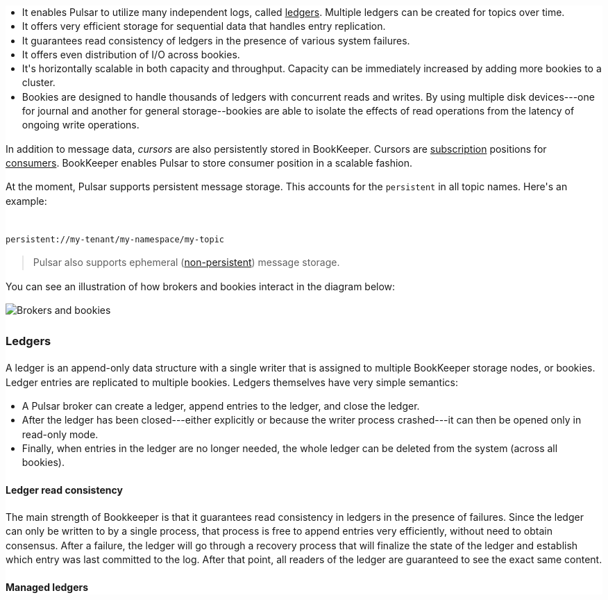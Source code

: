* It enables Pulsar to utilize many independent logs, called [ledgers](#ledgers). Multiple ledgers can be created for topics over time.
* It offers very efficient storage for sequential data that handles entry replication.
* It guarantees read consistency of ledgers in the presence of various system failures.
* It offers even distribution of I/O across bookies.
* It's horizontally scalable in both capacity and throughput. Capacity can be immediately increased by adding more bookies to a cluster.
* Bookies are designed to handle thousands of ledgers with concurrent reads and writes. By using multiple disk devices---one for journal and another for general storage--bookies are able to isolate the effects of read operations from the latency of ongoing write operations.

In addition to message data, *cursors* are also persistently stored in BookKeeper. Cursors are [subscription](reference-terminology.md#subscription) positions for [consumers](reference-terminology.md#consumer). BookKeeper enables Pulsar to store consumer position in a scalable fashion.

At the moment, Pulsar supports persistent message storage. This accounts for the `persistent` in all topic names. Here's an example:

```http

persistent://my-tenant/my-namespace/my-topic

```

> Pulsar also supports ephemeral ([non-persistent](concepts-messaging.md#non-persistent-topics)) message storage.


You can see an illustration of how brokers and bookies interact in the diagram below:

![Brokers and bookies](/assets/broker-bookie.png)


### Ledgers

A ledger is an append-only data structure with a single writer that is assigned to multiple BookKeeper storage nodes, or bookies. Ledger entries are replicated to multiple bookies. Ledgers themselves have very simple semantics:

* A Pulsar broker can create a ledger, append entries to the ledger, and close the ledger.
* After the ledger has been closed---either explicitly or because the writer process crashed---it can then be opened only in read-only mode.
* Finally, when entries in the ledger are no longer needed, the whole ledger can be deleted from the system (across all bookies).

#### Ledger read consistency

The main strength of Bookkeeper is that it guarantees read consistency in ledgers in the presence of failures. Since the ledger can only be written to by a single process, that process is free to append entries very efficiently, without need to obtain consensus. After a failure, the ledger will go through a recovery process that will finalize the state of the ledger and establish which entry was last committed to the log. After that point, all readers of the ledger are guaranteed to see the exact same content.

#### Managed ledgers
